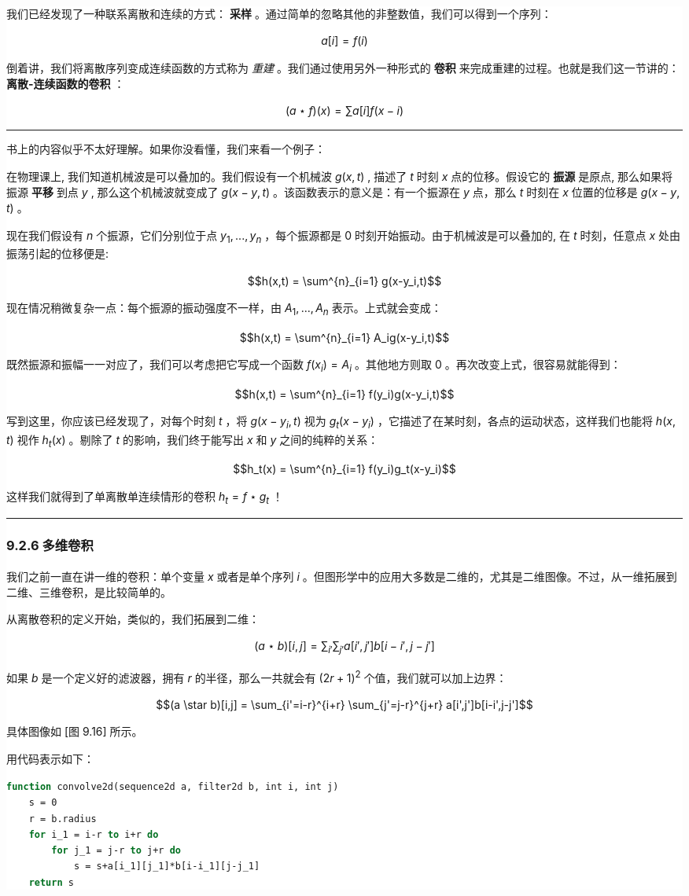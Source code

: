 我们已经发现了一种联系离散和连续的方式： **采样** 。通过简单的忽略其他的非整数值，我们可以得到一个序列：

$$a[i] = f(i)$$

倒着讲，我们将离散序列变成连续函数的方式称为 _重建_ 。我们通过使用另外一种形式的 **卷积** 来完成重建的过程。也就是我们这一节讲的： **离散-连续函数的卷积** ：

$$(a\star f)(x) = \sum a[i]f(x-i)$$

---

书上的内容似乎不太好理解。如果你没看懂，我们来看一个例子：

在物理课上, 我们知道机械波是可以叠加的。我们假设有一个机械波 $g(x,t)$ , 描述了 $t$ 时刻 $x$ 点的位移。假设它的 **振源** 是原点, 那么如果将振源 **平移** 到点 $y$ , 那么这个机械波就变成了 $g(x-y,t)$ 。该函数表示的意义是：有一个振源在 $y$ 点，那么 $t$ 时刻在 $x$ 位置的位移是 $g(x-y,t)$ 。

现在我们假设有 $n$ 个振源，它们分别位于点 $y_1,...,y_n$ ，每个振源都是 $0$ 时刻开始振动。由于机械波是可以叠加的, 在 $t$ 时刻，任意点 $x$ 处由振荡引起的位移便是:

$$h(x,t) = \sum^{n}_{i=1} g(x-y_i,t)$$

现在情况稍微复杂一点：每个振源的振动强度不一样，由 $A_1,...,A_n$ 表示。上式就会变成：

$$h(x,t) =  \sum^{n}_{i=1} A_ig(x-y_i,t)$$

既然振源和振幅一一对应了，我们可以考虑把它写成一个函数 $f(x_i) = A_i$ 。其他地方则取 $0$ 。再次改变上式，很容易就能得到：

$$h(x,t) =  \sum^{n}_{i=1} f(y_i)g(x-y_i,t)$$

写到这里，你应该已经发现了，对每个时刻 $t$ ，将 $g(x-y_i,t)$ 视为 $g_t(x-y_i)$ ，它描述了在某时刻，各点的运动状态，这样我们也能将 $h(x,t)$ 视作 $h_t(x)$ 。剔除了 $t$ 的影响，我们终于能写出 $x$ 和 $y$ 之间的纯粹的关系：

$$h_t(x) = \sum^{n}_{i=1} f(y_i)g_t(x-y_i)$$

这样我们就得到了单离散单连续情形的卷积 $h_t = f \star g_t$ ！

---

### 9.2.6 多维卷积

我们之前一直在讲一维的卷积：单个变量 $x$ 或者是单个序列 $i$ 。但图形学中的应用大多数是二维的，尤其是二维图像。不过，从一维拓展到二维、三维卷积，是比较简单的。

从离散卷积的定义开始，类似的，我们拓展到二维：

$$(a \star b)[i,j] = \sum_{i'} \sum_{j'}a[i',j']b[i-i',j-j']$$

如果 $b$ 是一个定义好的滤波器，拥有 $r$ 的半径，那么一共就会有 $(2r+1)^2$ 个值，我们就可以加上边界：

$$(a \star b)[i,j] = \sum_{i'=i-r}^{i+r} \sum_{j'=j-r}^{j+r} a[i',j']b[i-i',j-j']$$

具体图像如 [图 9.16] 所示。

用代码表示如下：

```vb
function convolve2d(sequence2d a, filter2d b, int i, int j)
    s = 0
    r = b.radius
    for i_1 = i-r to i+r do
        for j_1 = j-r to j+r do
            s = s+a[i_1][j_1]*b[i-i_1][j-j_1]
    return s
```
